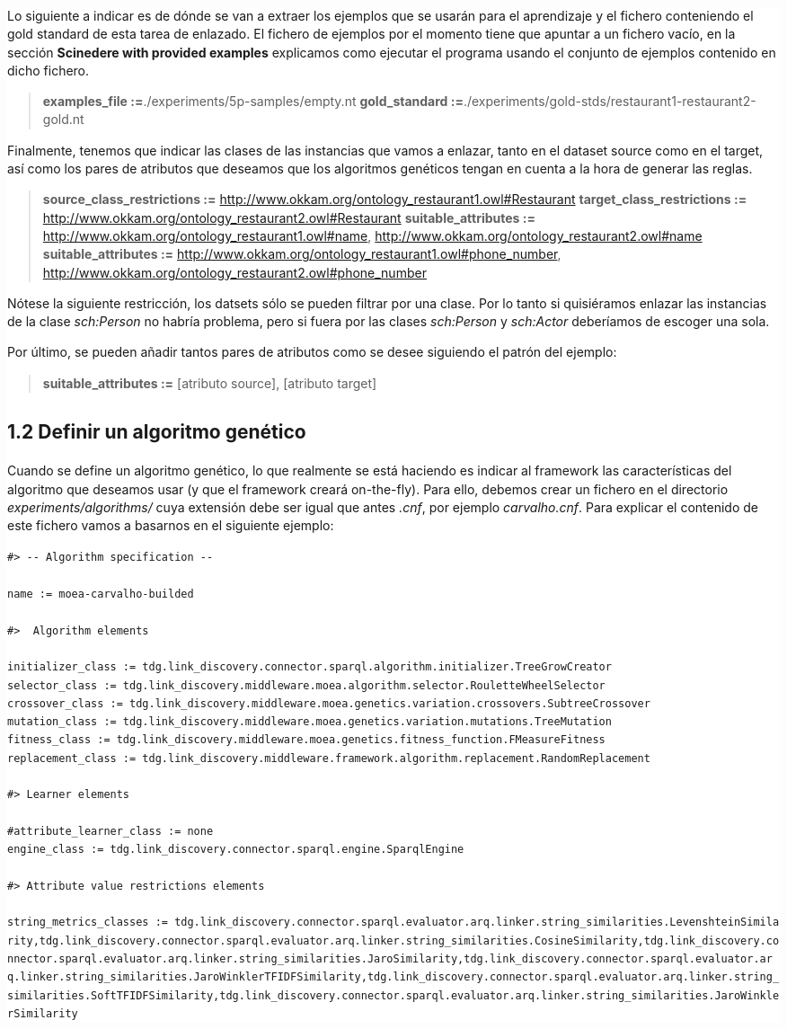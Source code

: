 Lo siguiente a indicar es de dónde se van a extraer los ejemplos que se usarán para el aprendizaje y el fichero conteniendo el gold standard de esta tarea de enlazado. El fichero de ejemplos por el momento tiene que apuntar a un fichero vacío, en la sección **Scinedere with provided examples** explicamos como ejecutar el programa usando el conjunto de ejemplos contenido en dicho fichero.
>**examples_file :=**./experiments/5p-samples/empty.nt 
>**gold_standard :=**./experiments/gold-stds/restaurant1-restaurant2-gold.nt 

Finalmente, tenemos que indicar las clases de las instancias que vamos a enlazar, tanto en el dataset source como en el target, así como los pares de atributos que deseamos que los algoritmos genéticos tengan en cuenta a la hora de generar las reglas. 
>**source_class_restrictions :=** http://www.okkam.org/ontology_restaurant1.owl#Restaurant 
>**target_class_restrictions :=** http://www.okkam.org/ontology_restaurant2.owl#Restaurant 
>**suitable_attributes :=** http://www.okkam.org/ontology_restaurant1.owl#name, http://www.okkam.org/ontology_restaurant2.owl#name 
>**suitable_attributes :=** http://www.okkam.org/ontology_restaurant1.owl#phone_number, http://www.okkam.org/ontology_restaurant2.owl#phone_number

Nótese la siguiente restricción, los datsets sólo se pueden filtrar por una clase. Por lo tanto si quisiéramos enlazar las instancias de la clase *sch:Person* no habría problema, pero si fuera por las clases *sch:Person* y *sch:Actor* deberíamos de escoger una sola. 

Por último, se pueden añadir tantos pares de atributos como se desee siguiendo el patrón del ejemplo:
>**suitable_attributes :=** [atributo source], [atributo target]

## 1.2 Definir un algoritmo genético
Cuando se define un algoritmo genético, lo que realmente se está haciendo es indicar al framework las características del algoritmo que deseamos usar (y que el framework creará on-the-fly). Para ello, debemos crear un fichero en el directorio *experiments/algorithms/* cuya extensión debe ser igual que antes *.cnf*, por ejemplo *carvalho.cnf*. Para explicar el contenido de este fichero vamos a basarnos en el siguiente ejemplo:

````
#> -- Algorithm specification --

name := moea-carvalho-builded

#>  Algorithm elements

initializer_class := tdg.link_discovery.connector.sparql.algorithm.initializer.TreeGrowCreator
selector_class := tdg.link_discovery.middleware.moea.algorithm.selector.RouletteWheelSelector
crossover_class := tdg.link_discovery.middleware.moea.genetics.variation.crossovers.SubtreeCrossover
mutation_class := tdg.link_discovery.middleware.moea.genetics.variation.mutations.TreeMutation
fitness_class := tdg.link_discovery.middleware.moea.genetics.fitness_function.FMeasureFitness
replacement_class := tdg.link_discovery.middleware.framework.algorithm.replacement.RandomReplacement

#> Learner elements

#attribute_learner_class := none
engine_class := tdg.link_discovery.connector.sparql.engine.SparqlEngine

#> Attribute value restrictions elements

string_metrics_classes := tdg.link_discovery.connector.sparql.evaluator.arq.linker.string_similarities.LevenshteinSimilarity,tdg.link_discovery.connector.sparql.evaluator.arq.linker.string_similarities.CosineSimilarity,tdg.link_discovery.connector.sparql.evaluator.arq.linker.string_similarities.JaroSimilarity,tdg.link_discovery.connector.sparql.evaluator.arq.linker.string_similarities.JaroWinklerTFIDFSimilarity,tdg.link_discovery.connector.sparql.evaluator.arq.linker.string_similarities.SoftTFIDFSimilarity,tdg.link_discovery.connector.sparql.evaluator.arq.linker.string_similarities.JaroWinklerSimilarity
````